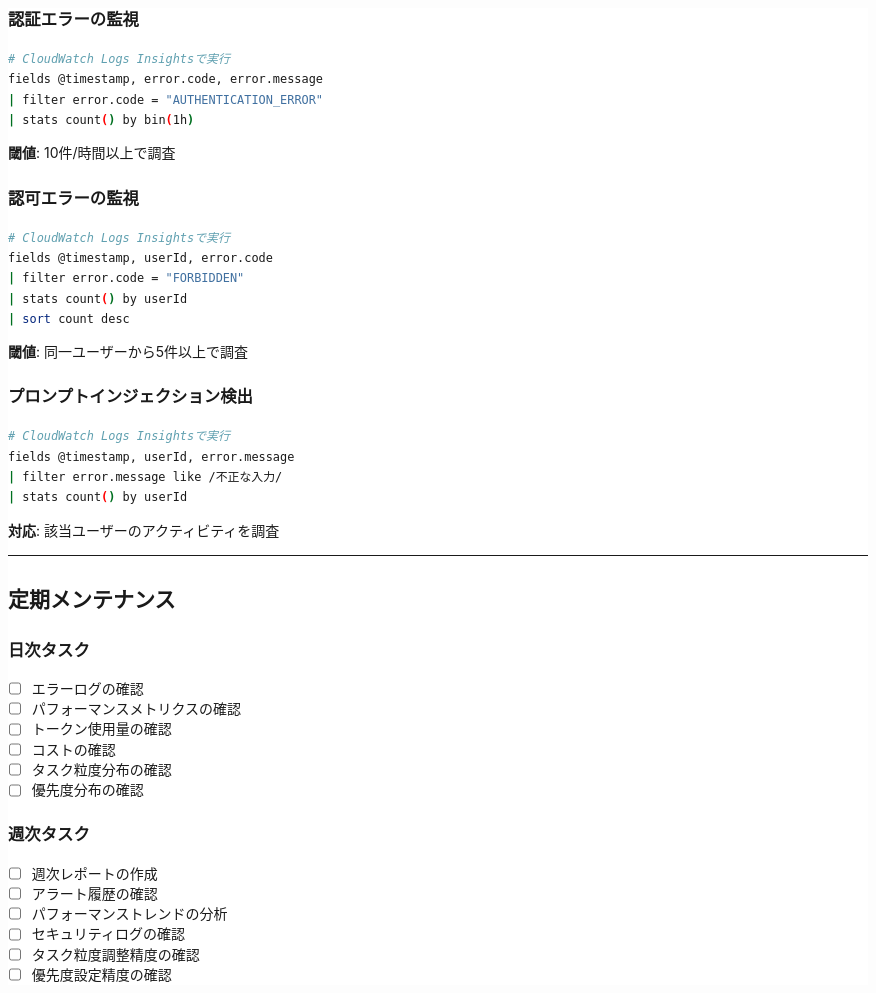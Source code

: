 ### 認証エラーの監視

```bash
# CloudWatch Logs Insightsで実行
fields @timestamp, error.code, error.message
| filter error.code = "AUTHENTICATION_ERROR"
| stats count() by bin(1h)
```

**閾値**: 10件/時間以上で調査

### 認可エラーの監視

```bash
# CloudWatch Logs Insightsで実行
fields @timestamp, userId, error.code
| filter error.code = "FORBIDDEN"
| stats count() by userId
| sort count desc
```

**閾値**: 同一ユーザーから5件以上で調査

### プロンプトインジェクション検出

```bash
# CloudWatch Logs Insightsで実行
fields @timestamp, userId, error.message
| filter error.message like /不正な入力/
| stats count() by userId
```

**対応**: 該当ユーザーのアクティビティを調査

---

## 定期メンテナンス

### 日次タスク

- [ ] エラーログの確認
- [ ] パフォーマンスメトリクスの確認
- [ ] トークン使用量の確認
- [ ] コストの確認
- [ ] タスク粒度分布の確認
- [ ] 優先度分布の確認

### 週次タスク

- [ ] 週次レポートの作成
- [ ] アラート履歴の確認
- [ ] パフォーマンストレンドの分析
- [ ] セキュリティログの確認
- [ ] タスク粒度調整精度の確認
- [ ] 優先度設定精度の確認
